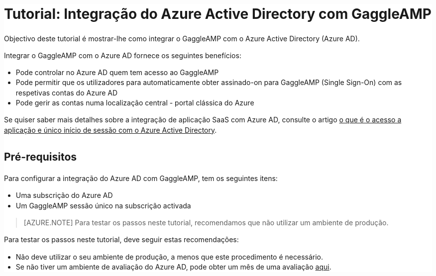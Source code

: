<properties
    pageTitle="Tutorial: Integração do Azure Active Directory com GaggleAMP | Microsoft Azure"
    description="Saiba como configurar o serviço single sign-on entre o Azure Active Directory e GaggleAMP."
    services="active-directory"
    documentationCenter=""
    authors="jeevansd"
    manager="femila"
    editor=""/>

<tags
    ms.service="active-directory"
    ms.workload="identity"
    ms.tgt_pltfrm="na"
    ms.devlang="na"
    ms.topic="article"
    ms.date="10/10/2016"
    ms.author="jeedes"/>


# <a name="tutorial-azure-active-directory-integration-with-gaggleamp"></a>Tutorial: Integração do Azure Active Directory com GaggleAMP

Objectivo deste tutorial é mostrar-lhe como integrar o GaggleAMP com o Azure Active Directory (Azure AD).

Integrar o GaggleAMP com o Azure AD fornece os seguintes benefícios:

- Pode controlar no Azure AD quem tem acesso ao GaggleAMP
- Pode permitir que os utilizadores para automaticamente obter assinado-on para GaggleAMP (Single Sign-On) com as respetivas contas do Azure AD
- Pode gerir as contas numa localização central - portal clássica do Azure 

Se quiser saber mais detalhes sobre a integração de aplicação SaaS com Azure AD, consulte o artigo [o que é o acesso a aplicação e único início de sessão com o Azure Active Directory](active-directory-appssoaccess-whatis.md).

## <a name="prerequisites"></a>Pré-requisitos

Para configurar a integração do Azure AD com GaggleAMP, tem os seguintes itens:

- Uma subscrição do Azure AD
- Um GaggleAMP sessão único na subscrição activada


> [AZURE.NOTE] Para testar os passos neste tutorial, recomendamos que não utilizar um ambiente de produção.


Para testar os passos neste tutorial, deve seguir estas recomendações:

- Não deve utilizar o seu ambiente de produção, a menos que este procedimento é necessário.
- Se não tiver um ambiente de avaliação do Azure AD, pode obter um mês de uma avaliação [aqui](https://azure.microsoft.com/pricing/free-trial/).


[1]: ./media/active-directory-saas-gaggleamp-tutorial/tutorial_general_01.png
[2]: ./media/active-directory-saas-gaggleamp-tutorial/tutorial_general_02.png
[3]: ./media/active-directory-saas-gaggleamp-tutorial/tutorial_general_03.png
[4]: ./media/active-directory-saas-gaggleamp-tutorial/tutorial_general_04.png
[6]: ./media/active-directory-saas-gaggleamp-tutorial/tutorial_general_05.png
[10]: ./media/active-directory-saas-gaggleamp-tutorial/tutorial_general_06.png
[11]: ./media/active-directory-saas-gaggleamp-tutorial/tutorial_general_07.png
[20]: ./media/active-directory-saas-gaggleamp-tutorial/tutorial_general_100.png
[200]: ./media/active-directory-saas-gaggleamp-tutorial/tutorial_general_200.png
[201]: ./media/active-directory-saas-gaggleamp-tutorial/tutorial_general_201.png
[203]: ./media/active-directory-saas-gaggleamp-tutorial/tutorial_general_203.png
[204]: ./media/active-directory-saas-gaggleamp-tutorial/tutorial_general_204.png
[205]: ./media/active-directory-saas-gaggleamp-tutorial/tutorial_general_205.png